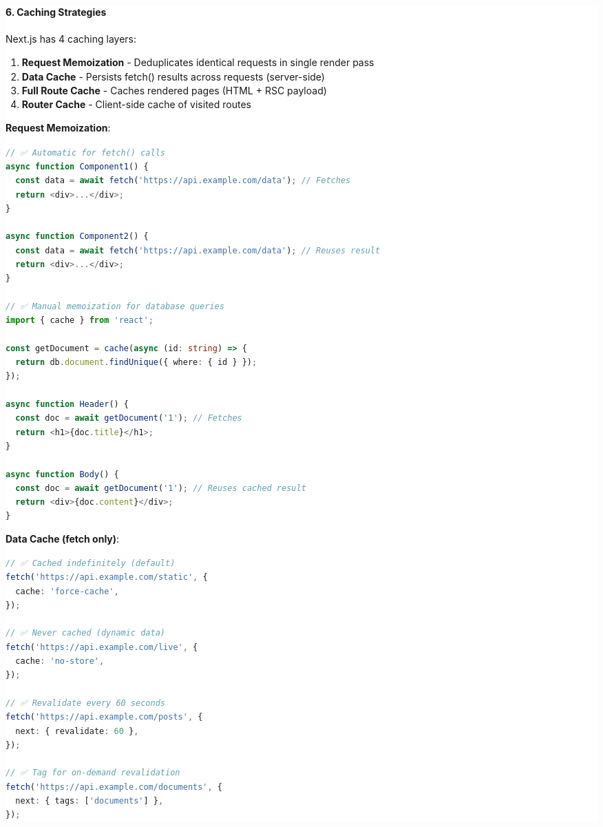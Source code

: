 #### 6. Caching Strategies

Next.js has 4 caching layers:

1. **Request Memoization** - Deduplicates identical requests in single render pass
2. **Data Cache** - Persists fetch() results across requests (server-side)
3. **Full Route Cache** - Caches rendered pages (HTML + RSC payload)
4. **Router Cache** - Client-side cache of visited routes

**Request Memoization**:

```typescript
// ✅ Automatic for fetch() calls
async function Component1() {
  const data = await fetch('https://api.example.com/data'); // Fetches
  return <div>...</div>;
}

async function Component2() {
  const data = await fetch('https://api.example.com/data'); // Reuses result
  return <div>...</div>;
}

// ✅ Manual memoization for database queries
import { cache } from 'react';

const getDocument = cache(async (id: string) => {
  return db.document.findUnique({ where: { id } });
});

async function Header() {
  const doc = await getDocument('1'); // Fetches
  return <h1>{doc.title}</h1>;
}

async function Body() {
  const doc = await getDocument('1'); // Reuses cached result
  return <div>{doc.content}</div>;
}
```

**Data Cache (fetch only)**:

```typescript
// ✅ Cached indefinitely (default)
fetch('https://api.example.com/static', {
  cache: 'force-cache',
});

// ✅ Never cached (dynamic data)
fetch('https://api.example.com/live', {
  cache: 'no-store',
});

// ✅ Revalidate every 60 seconds
fetch('https://api.example.com/posts', {
  next: { revalidate: 60 },
});

// ✅ Tag for on-demand revalidation
fetch('https://api.example.com/documents', {
  next: { tags: ['documents'] },
});
```
